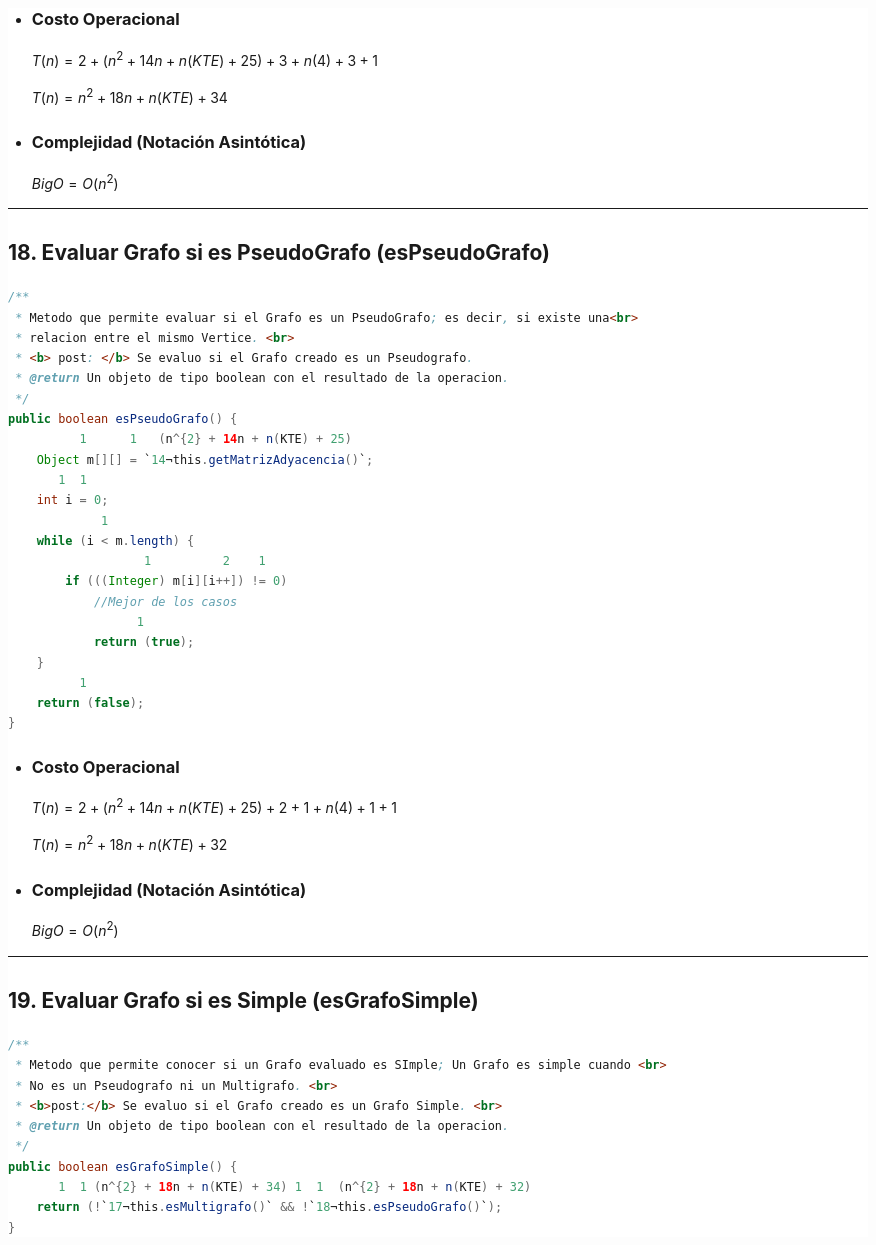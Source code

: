 * ### __Costo Operacional__

  $T({n}) =  2 + (n^{2} + 14n + n(KTE) + 25) + 3 + n(4) + 3 + 1$

  $T({n}) =  n^{2} + 18n + n(KTE) + 34$

* ### __Complejidad (Notación Asintótica)__

  $Big O = O(n^{2})$

***

## __18. Evaluar Grafo si es PseudoGrafo (esPseudoGrafo)__

```java
/**
 * Metodo que permite evaluar si el Grafo es un PseudoGrafo; es decir, si existe una<br>
 * relacion entre el mismo Vertice. <br>
 * <b> post: </b> Se evaluo si el Grafo creado es un Pseudografo.
 * @return Un objeto de tipo boolean con el resultado de la operacion.
 */
public boolean esPseudoGrafo() {
          1      1   (n^{2} + 14n + n(KTE) + 25)
    Object m[][] = `14¬this.getMatrizAdyacencia()`;
       1  1
    int i = 0;
             1
    while (i < m.length) {
                   1          2    1
        if (((Integer) m[i][i++]) != 0)
            //Mejor de los casos
                  1
            return (true);
    }
          1
    return (false);
}
```

* ### __Costo Operacional__

  $T({n}) =  2 + (n^{2} + 14n + n(KTE) + 25) + 2 + 1 + n(4) + 1 + 1$

  $T({n}) =  n^{2} + 18n + n(KTE) + 32$

* ### __Complejidad (Notación Asintótica)__

  $Big O = O(n^{2})$

***

## __19. Evaluar Grafo si es Simple (esGrafoSimple)__

```java
/**
 * Metodo que permite conocer si un Grafo evaluado es SImple; Un Grafo es simple cuando <br>
 * No es un Pseudografo ni un Multigrafo. <br>
 * <b>post:</b> Se evaluo si el Grafo creado es un Grafo Simple. <br>
 * @return Un objeto de tipo boolean con el resultado de la operacion.
 */
public boolean esGrafoSimple() {
       1  1 (n^{2} + 18n + n(KTE) + 34) 1  1  (n^{2} + 18n + n(KTE) + 32)
    return (!`17¬this.esMultigrafo()` && !`18¬this.esPseudoGrafo()`);
}
```
